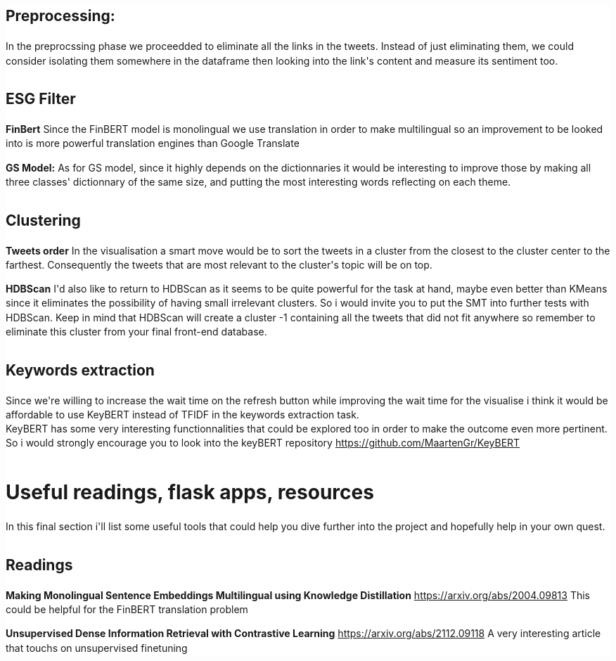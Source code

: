 ## Preprocessing:
In the preprocssing phase we proceedded to eliminate all the links in the tweets. Instead of just eliminating them, we could consider isolating them somewhere in the dataframe then looking into the link's content and measure its sentiment too.

## ESG Filter
__FinBert__
Since the FinBERT model is monolingual we use translation in order to make multilingual so an improvement to be looked into is more powerful translation engines than Google Translate

__GS Model:__
As for GS model, since it highly depends on the dictionnaries it would be interesting to improve those by making all three classes' dictionnary of the same size, and putting the most interesting words reflecting on each theme.

## Clustering
__Tweets order__
In the visualisation a smart move would be to sort the tweets in a cluster from the closest to the cluster center to the farthest. Consequently the tweets that are most relevant to the cluster's topic will be on top.

__HDBScan__
I'd also like to return to HDBScan as it seems to be quite powerful for the task at hand, maybe even better than KMeans since it eliminates the possibility of having small irrelevant clusters. So i would invite you to put the SMT into further tests with HDBScan. Keep in mind that HDBScan will create a cluster -1 containing all the tweets that did not fit anywhere so remember to eliminate this cluster from your final front-end database.

## Keywords extraction
Since we're willing to increase the wait time on the refresh button while improving the wait time for the visualise i think it would be affordable to use KeyBERT instead of TFIDF in the keywords extraction task.\
KeyBERT has some very interesting functionnalities that could be explored too in order to make the outcome even more pertinent. So i would strongly encourage you to look into the keyBERT repository
https://github.com/MaartenGr/KeyBERT

# Useful readings, flask apps, resources
In this final section i'll list some useful tools that could help you dive further into the project and hopefully help in your own quest.

## Readings
__Making Monolingual Sentence Embeddings Multilingual using Knowledge Distillation__
https://arxiv.org/abs/2004.09813
This could be helpful for the FinBERT translation problem

__Unsupervised Dense Information Retrieval with Contrastive Learning__
https://arxiv.org/abs/2112.09118
A very interesting article that touchs on unsupervised finetuning 
